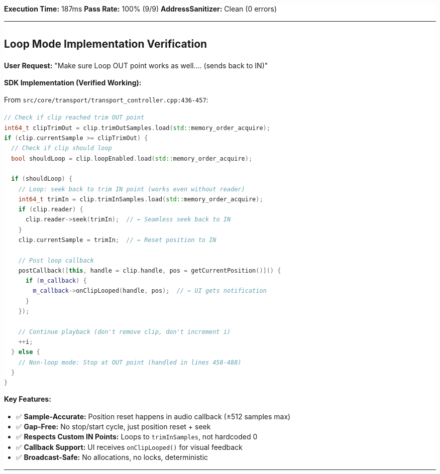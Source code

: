 **Execution Time:** 187ms
**Pass Rate:** 100% (9/9)
**AddressSanitizer:** Clean (0 errors)

---

## Loop Mode Implementation Verification

**User Request:** "Make sure Loop OUT point works as well.... (sends back to IN)"

**SDK Implementation (Verified Working):**

From `src/core/transport/transport_controller.cpp:436-457`:

```cpp
// Check if clip reached trim OUT point
int64_t clipTrimOut = clip.trimOutSamples.load(std::memory_order_acquire);
if (clip.currentSample >= clipTrimOut) {
  // Check if clip should loop
  bool shouldLoop = clip.loopEnabled.load(std::memory_order_acquire);

  if (shouldLoop) {
    // Loop: seek back to trim IN point (works even without reader)
    int64_t trimIn = clip.trimInSamples.load(std::memory_order_acquire);
    if (clip.reader) {
      clip.reader->seek(trimIn);  // ← Seamless seek back to IN
    }
    clip.currentSample = trimIn;  // ← Reset position to IN

    // Post loop callback
    postCallback([this, handle = clip.handle, pos = getCurrentPosition()]() {
      if (m_callback) {
        m_callback->onClipLooped(handle, pos);  // ← UI gets notification
      }
    });

    // Continue playback (don't remove clip, don't increment i)
    ++i;
  } else {
    // Non-loop mode: Stop at OUT point (handled in lines 458-488)
  }
}
```

**Key Features:**

- ✅ **Sample-Accurate:** Position reset happens in audio callback (±512 samples max)
- ✅ **Gap-Free:** No stop/start cycle, just position reset + seek
- ✅ **Respects Custom IN Points:** Loops to `trimInSamples`, not hardcoded 0
- ✅ **Callback Support:** UI receives `onClipLooped()` for visual feedback
- ✅ **Broadcast-Safe:** No allocations, no locks, deterministic

---
